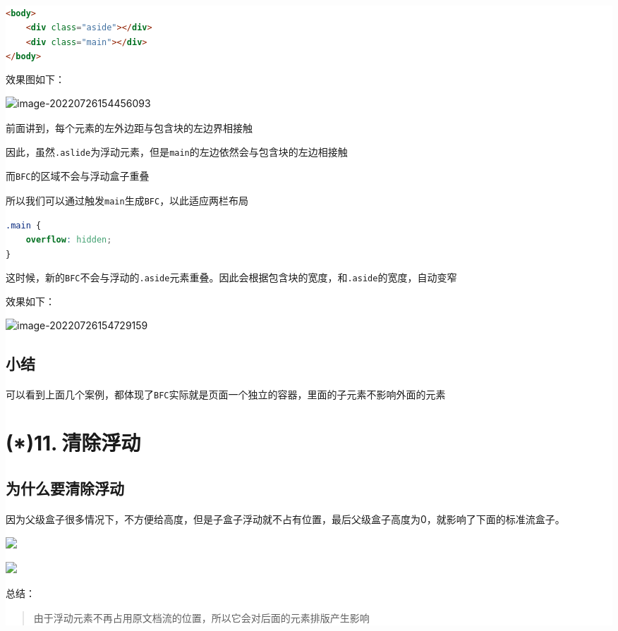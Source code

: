 ```html
<body>
    <div class="aside"></div>
    <div class="main"></div>
</body>
```

效果图如下：

![image-20220726154456093](C:\Users\Hasee\AppData\Roaming\Typora\typora-user-images\image-20220726154456093.png)

前面讲到，每个元素的左外边距与包含块的左边界相接触

因此，虽然`.aslide`为浮动元素，但是`main`的左边依然会与包含块的左边相接触

而`BFC`的区域不会与浮动盒子重叠

所以我们可以通过触发`main`生成`BFC`，以此适应两栏布局

```css
.main {
    overflow: hidden;
}
```

这时候，新的`BFC`不会与浮动的`.aside`元素重叠。因此会根据包含块的宽度，和`.aside`的宽度，自动变窄

效果如下：

![image-20220726154729159](C:\Users\Hasee\AppData\Roaming\Typora\typora-user-images\image-20220726154729159.png)

## 小结

可以看到上面几个案例，都体现了`BFC`实际就是页面一个独立的容器，里面的子元素不影响外面的元素








# (*)11. 清除浮动


## 为什么要清除浮动


因为父级盒子很多情况下，不方便给高度，但是子盒子浮动就不占有位置，最后父级盒子高度为0，就影响了下面的标准流盒子。


![](https://img-blog.csdnimg.cn/c9af2e7adfea47019d0d2f15282f05cf.png?x-oss-process=image/watermark,type_ZHJvaWRzYW5zZmFsbGJhY2s,shadow_50,text_Q1NETiBAaGFuZ2FvMjMz,size_20,color_FFFFFF,t_70,g_se,x_16#id=K4ou1&originHeight=457&originWidth=803&originalType=binary&ratio=1&status=done&style=none)​


![](https://img-blog.csdnimg.cn/2af829eb70384474b7b3ffe66047c4b0.png?x-oss-process=image/watermark,type_ZHJvaWRzYW5zZmFsbGJhY2s,shadow_50,text_Q1NETiBAaGFuZ2FvMjMz,size_20,color_FFFFFF,t_70,g_se,x_16#id=TVJ1t&originHeight=288&originWidth=805&originalType=binary&ratio=1&status=done&style=none)​

总结： 

> 由于浮动元素不再占用原文档流的位置，所以它会对后面的元素排版产生影响
